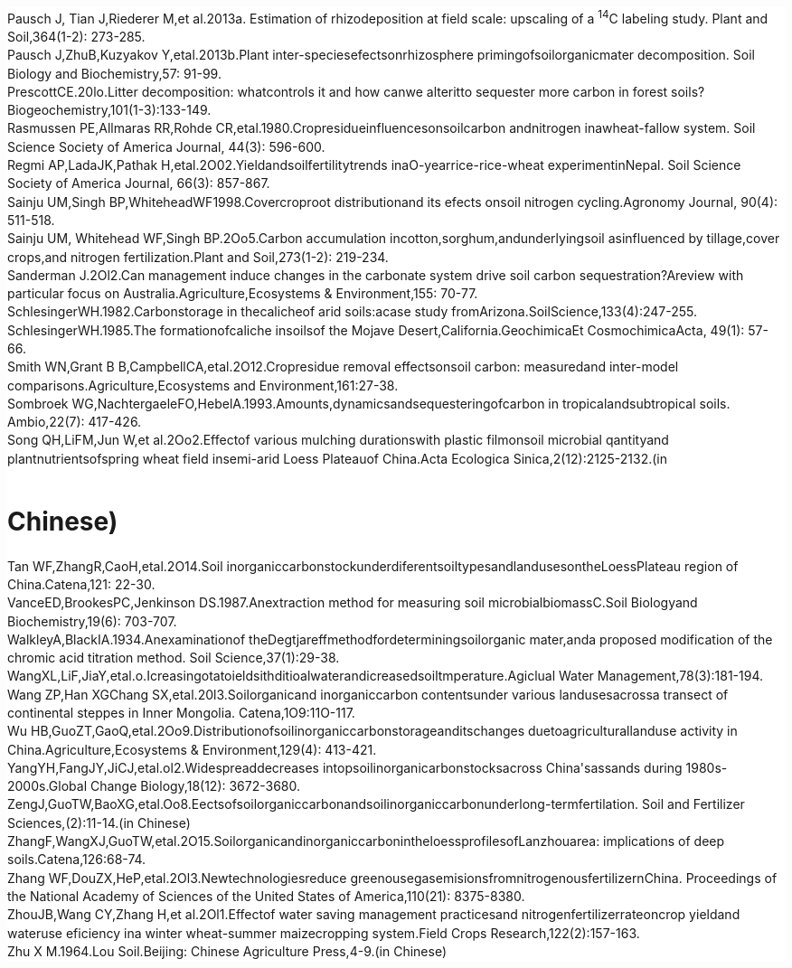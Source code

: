Pausch J, Tian J,Riederer M,et al.2013a. Estimation of rhizodeposition at field scale: upscaling of a $^ { 1 4 } \mathrm { C }$ labeling study. Plant and Soil,364(1-2): 273-285.   
Pausch J,ZhuB,Kuzyakov Y,etal.2013b.Plant inter-speciesefectsonrhizosphere primingofsoilorganicmater decomposition. Soil Biology and Biochemistry,57: 91-99.   
PrescottCE.20lo.Litter decomposition: whatcontrols it and how canwe alteritto sequester more carbon in forest soils? Biogeochemistry,101(1-3):133-149.   
Rasmussen PE,Allmaras RR,Rohde CR,etal.1980.Cropresidueinfluencesonsoilcarbon andnitrogen inawheat-fallow system. Soil Science Society of America Journal, 44(3): 596-600.   
Regmi AP,LadaJK,Pathak H,etal.2O02.Yieldandsoilfertilitytrends inaO-yearrice-rice-wheat experimentinNepal. Soil Science Society of America Journal, 66(3): 857-867.   
Sainju UM,Singh BP,WhiteheadWF1998.Covercroproot distributionand its efects onsoil nitrogen cycling.Agronomy Journal, 90(4): 511-518.   
Sainju UM, Whitehead WF,Singh BP.2Oo5.Carbon accumulation incotton,sorghum,andunderlyingsoil asinfluenced by tillage,cover crops,and nitrogen fertilization.Plant and Soil,273(1-2): 219-234.   
Sanderman J.2Ol2.Can management induce changes in the carbonate system drive soil carbon sequestration?Areview with particular focus on Australia.Agriculture,Ecosystems & Environment,155: 70-77.   
SchlesingerWH.1982.Carbonstorage in thecalicheof arid soils:acase study fromArizona.SoilScience,133(4):247-255.   
SchlesingerWH.1985.The formationofcaliche insoilsof the Mojave Desert,California.GeochimicaEt CosmochimicaActa, 49(1): 57-66.   
Smith WN,Grant B B,CampbellCA,etal.2O12.Cropresidue removal effectsonsoil carbon: measuredand inter-model comparisons.Agriculture,Ecosystems and Environment,161:27-38.   
Sombroek WG,NachtergaeleFO,HebelA.1993.Amounts,dynamicsandsequesteringofcarbon in tropicalandsubtropical soils. Ambio,22(7): 417-426.   
Song QH,LiFM,Jun W,et al.2Oo2.Effectof various mulching durationswith plastic filmonsoil microbial qantityand plantnutrientsofspring wheat field insemi-arid Loess Plateauof China.Acta Ecologica Sinica,2(12):2125-2132.(in

# Chinese)

Tan WF,ZhangR,CaoH,etal.2O14.Soil inorganiccarbonstockunderdiferentsoiltypesandlandusesontheLoessPlateau region of China.Catena,121: 22-30.   
VanceED,BrookesPC,Jenkinson DS.1987.Anextraction method for measuring soil microbialbiomassC.Soil Biologyand Biochemistry,19(6): 703-707.   
WalkleyA,BlackIA.1934.Anexaminationof theDegtjareffmethodfordeterminingsoilorganic mater,anda proposed modification of the chromic acid titration method. Soil Science,37(1):29-38.   
WangXL,LiF,JiaY,etal.o.Icreasingotatoieldsithditioalwaterandicreasedsoiltmperature.Agiclual Water Management,78(3):181-194.   
Wang ZP,Han XGChang SX,etal.20l3.Soilorganicand inorganiccarbon contentsunder various landusesacrossa transect of continental steppes in Inner Mongolia. Catena,1O9:11O-117.   
Wu HB,GuoZT,GaoQ,etal.2Oo9.Distributionofsoilinorganiccarbonstorageanditschanges duetoagriculturallanduse activity in China.Agriculture,Ecosystems & Environment,129(4): 413-421.   
YangYH,FangJY,JiCJ,etal.ol2.Widespreaddecreases intopsoilinorganicarbonstocksacross China'sassands during 1980s-2000s.Global Change Biology,18(12): 3672-3680.   
ZengJ,GuoTW,BaoXG,etal.Oo8.Eectsofsoilorganiccarbonandsoilinorganiccarbonunderlong-termfertilation. Soil and Fertilizer Sciences,(2):11-14.(in Chinese)   
ZhangF,WangXJ,GuoTW,etal.2O15.SoilorganicandinorganiccarbonintheloessprofilesofLanzhouarea: implications of deep soils.Catena,126:68-74.   
Zhang WF,DouZX,HeP,etal.2Ol3.Newtechnologiesreduce greenousegasemisionsfromnitrogenousfertilizernChina. Proceedings of the National Academy of Sciences of the United States of America,110(21): 8375-8380.   
ZhouJB,Wang CY,Zhang H,et al.2Ol1.Effectof water saving management practicesand nitrogenfertilizerrateoncrop yieldand wateruse eficiency ina winter wheat-summer maizecropping system.Field Crops Research,122(2):157-163.   
Zhu X M.1964.Lou Soil.Beijing: Chinese Agriculture Press,4-9.(in Chinese)